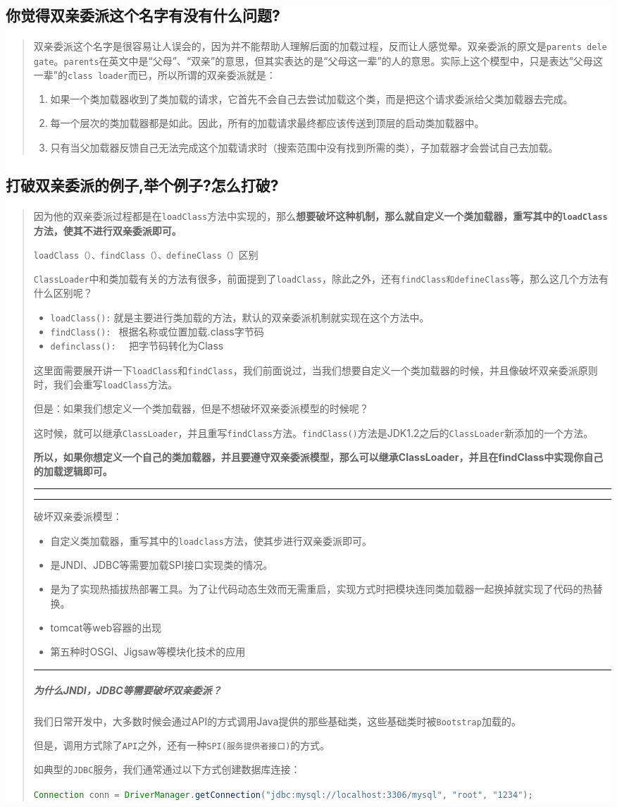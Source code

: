 

## 你觉得双亲委派这个名字有没有什么问题?

>双亲委派这个名字是很容易让人误会的，因为并不能帮助人理解后面的加载过程，反而让人感觉晕。双亲委派的原文是`parents delegate`。`parents`在英文中是“父母”、“双亲”的意思，但其实表达的是“父母这一辈”的人的意思。实际上这个模型中，只是表达“父母这一辈”的`class loader`而已，所以所谓的双亲委派就是：
>
>1. 如果一个类加载器收到了类加载的请求，它首先不会自己去尝试加载这个类，而是把这个请求委派给父类加载器去完成。
>
>2. 每一个层次的类加载器都是如此。因此，所有的加载请求最终都应该传送到顶层的启动类加载器中。
>
>3. 只有当父加载器反馈自己无法完成这个加载请求时（搜索范围中没有找到所需的类），子加载器才会尝试自己去加载。



## 打破双亲委派的例子,举个例子?怎么打破?

>因为他的双亲委派过程都是在`loadClass`方法中实现的，那么**想要破坏这种机制，那么就自定义一个类加载器，重写其中的`loadClass`方法，使其不进行双亲委派即可。**
>
>`loadClass（）、findClass（）、defineClass（）`区别
>
>`ClassLoader`中和类加载有关的方法有很多，前面提到了`loadClass`，除此之外，还有`findClass和defineClass`等，那么这几个方法有什么区别呢？
>
>- `loadClass():`	就是主要进行类加载的方法，默认的双亲委派机制就实现在这个方法中。
>- `findClass(): `   根据名称或位置加载.class字节码
>- `definclass():  ` 把字节码转化为Class
>
>这里面需要展开讲一下`loadClass`和`findClass`，我们前面说过，当我们想要自定义一个类加载器的时候，并且像破坏双亲委派原则时，我们会重写`loadClass`方法。
>
>但是：如果我们想定义一个类加载器，但是不想破坏双亲委派模型的时候呢？
>
>这时候，就可以继承`ClassLoader`，并且重写`findClass`方法。`findClass()`方法是JDK1.2之后的`ClassLoader`新添加的一个方法。
>
>**所以，如果你想定义一个自己的类加载器，并且要遵守双亲委派模型，那么可以继承ClassLoader，并且在findClass中实现你自己的加载逻辑即可。**
>
>-----------
>
>-------------
>
>破坏双亲委派模型：
>
>- 自定义类加载器，重写其中的`loadclass`方法，使其步进行双亲委派即可。
>
>- 是JNDI、JDBC等需要加载SPI接口实现类的情况。
>
>- 是为了实现热插拔热部署工具。为了让代码动态生效而无需重启，实现方式时把模块连同类加载器一起换掉就实现了代码的热替换。
>
>- tomcat等web容器的出现
>- 第五种时OSGI、Jigsaw等模块化技术的应用
>
>-------------
>
>##### 为什么JNDI，JDBC等需要破坏双亲委派？
>
>我们日常开发中，大多数时候会通过API的方式调用Java提供的那些基础类，这些基础类时被`Bootstrap`加载的。
>
>但是，调用方式除了`API`之外，还有一种`SPI(服务提供者接口)`的方式。
>
>如典型的`JDBC`服务，我们通常通过以下方式创建数据库连接：
>
>```java
>Connection conn = DriverManager.getConnection("jdbc:mysql://localhost:3306/mysql", "root", "1234");
>```